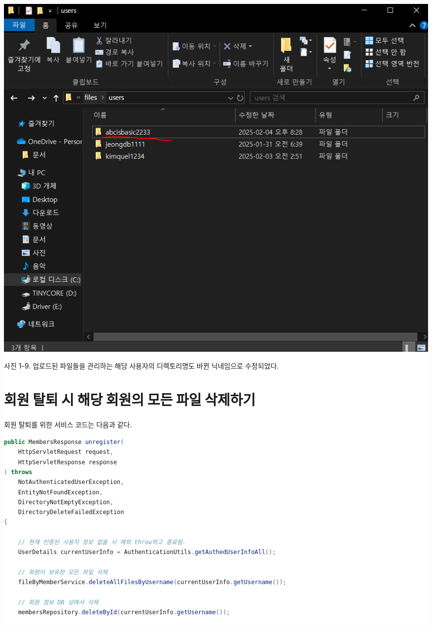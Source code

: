 ![사진 1-9. 업로드된 파일들을 관리하는 해당 사용자의 디렉토리명도 바뀐 닉네임으로 수정되었다. ](/images/2025-02-04/Spring-Boot-%ED%8C%8C%EC%9D%BC%20%EC%97%85%EB%A1%9C%EB%93%9C%20%EB%B0%8F%20%EB%8B%A4%EC%9A%B4%EB%A1%9C%EB%93%9C%20-%20%ED%9A%8C%EC%9B%90%20%EC%A0%95%EB%B3%B4%EC%99%80%20%EC%97%B0%EA%B3%84/9.png)

사진 1-9. 업로드된 파일들을 관리하는 해당 사용자의 디렉토리명도 바뀐 닉네임으로 수정되었다. 

# 회원 탈퇴 시 해당 회원의 모든 파일 삭제하기

회원 탈퇴를 위한 서비스 코드는 다음과 같다.

```java
public MembersResponse unregister(
	HttpServletRequest request, 
	HttpServletResponse response
) throws 
	NotAuthenticatedUserException, 
	EntityNotFoundException, 
	DirectoryNotEmptyException, 
	DirectoryDeleteFailedException 
{
		
	// 현재 인증된 사용자 정보 없을 시 예외 throw하고 종료됨.
	UserDetails currentUserInfo = AuthenticationUtils.getAuthedUserInfoAll();
		
	// 회원이 보유한 모든 파일 삭제
	fileByMemberService.deleteAllFilesByUsername(currentUserInfo.getUsername());
		
	// 회원 정보 DB 상에서 삭제
	membersRepository.deleteById(currentUserInfo.getUsername());
		
```